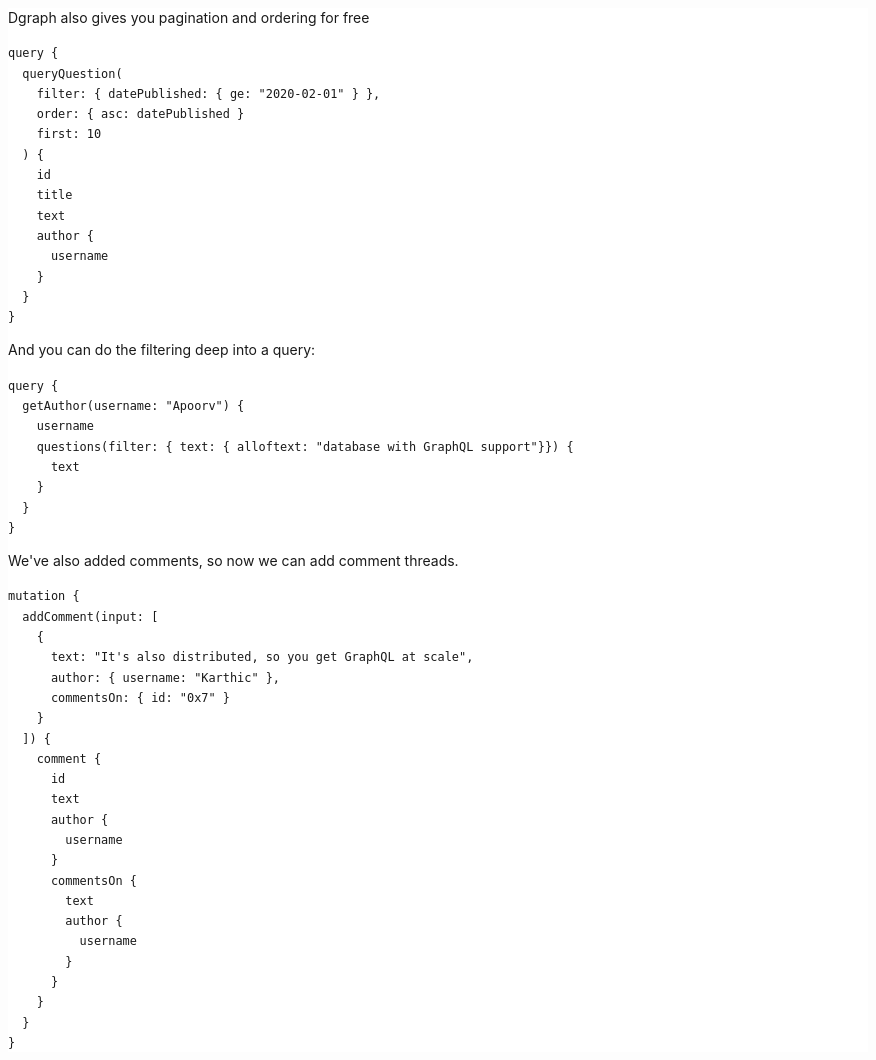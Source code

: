 Dgraph also gives you pagination and ordering for free

```
query {
  queryQuestion(
    filter: { datePublished: { ge: "2020-02-01" } },
    order: { asc: datePublished }
    first: 10
  ) {
    id
    title
    text
    author {
      username
    }
  }
}
```

And you can do the filtering deep into a query:

```
query {
  getAuthor(username: "Apoorv") {
    username
    questions(filter: { text: { alloftext: "database with GraphQL support"}}) {
      text
    }
  }
}
```

We've also added comments, so now we can add comment threads.

```
mutation {
  addComment(input: [
    {
      text: "It's also distributed, so you get GraphQL at scale",
      author: { username: "Karthic" },
      commentsOn: { id: "0x7" }
    }
  ]) {
    comment {
      id
      text
      author {
        username
      }
      commentsOn {
        text
        author {
          username
        }
      }
    }
  }
}
```
